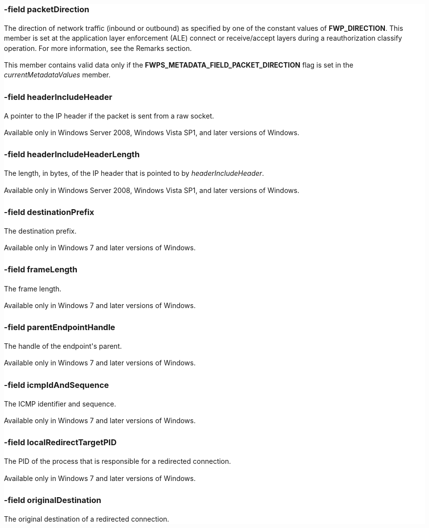 ### -field packetDirection

The direction of network traffic (inbound or outbound) as specified by one of the constant values of
**FWP_DIRECTION**. This member is set at the application layer enforcement (ALE) connect or receive/accept layers during a reauthorization classify operation. For more information, see the Remarks section.

This member contains valid data only if the **FWPS_METADATA_FIELD_PACKET_DIRECTION** flag is set in the *currentMetadataValues* member.

### -field headerIncludeHeader

A pointer to the IP header if the packet is sent from a raw socket.

Available only in Windows Server 2008, Windows Vista SP1, and later versions of Windows.

### -field headerIncludeHeaderLength

The length, in bytes, of the IP header that is pointed to by *headerIncludeHeader*.

Available only in Windows Server 2008, Windows Vista SP1, and later versions of Windows.

### -field destinationPrefix

The destination prefix.

Available only in Windows 7 and later versions of Windows.

### -field frameLength

The frame length.

Available only in Windows 7 and later versions of Windows.

### -field parentEndpointHandle

The handle of the endpoint's parent.

Available only in Windows 7 and later versions of Windows.

### -field icmpIdAndSequence

The ICMP identifier and sequence.

Available only in Windows 7 and later versions of Windows.

### -field localRedirectTargetPID

The PID of the process that is responsible for a redirected connection.

Available only in Windows 7 and later versions of Windows.

### -field originalDestination

The original destination of a redirected connection.
